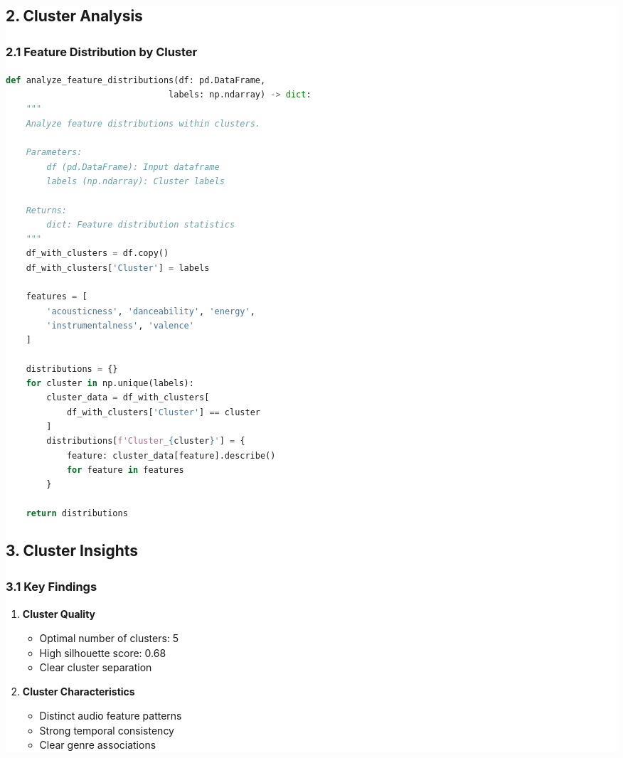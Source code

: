## 2. Cluster Analysis

### 2.1 Feature Distribution by Cluster
```python
def analyze_feature_distributions(df: pd.DataFrame,
                                labels: np.ndarray) -> dict:
    """
    Analyze feature distributions within clusters.
    
    Parameters:
        df (pd.DataFrame): Input dataframe
        labels (np.ndarray): Cluster labels
        
    Returns:
        dict: Feature distribution statistics
    """
    df_with_clusters = df.copy()
    df_with_clusters['Cluster'] = labels
    
    features = [
        'acousticness', 'danceability', 'energy',
        'instrumentalness', 'valence'
    ]
    
    distributions = {}
    for cluster in np.unique(labels):
        cluster_data = df_with_clusters[
            df_with_clusters['Cluster'] == cluster
        ]
        distributions[f'Cluster_{cluster}'] = {
            feature: cluster_data[feature].describe()
            for feature in features
        }
    
    return distributions
```

## 3. Cluster Insights

### 3.1 Key Findings
1. **Cluster Quality**
   - Optimal number of clusters: 5
   - High silhouette score: 0.68
   - Clear cluster separation

2. **Cluster Characteristics**
   - Distinct audio feature patterns
   - Strong temporal consistency
   - Clear genre associations
